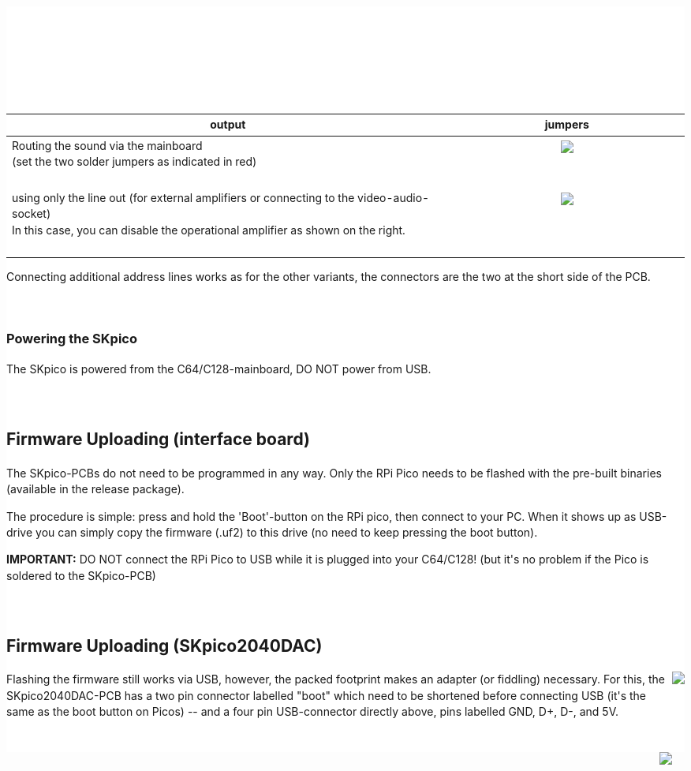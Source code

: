 <br>
<br>
<br>
<br>
<br>
<br>

| output  | jumpers |
|----------|:-------------:|
| Routing the sound via the mainboard <br> (set the two solder jumpers as indicated in red) <br> <img width="440" height="1"> |  <img align="center" height="120" src="Images/SKpico2040DAC_opamp.jpg"> <br> <img width="300" height="1"> | 
| using only the line out (for external amplifiers or connecting to the video-audio-socket) <br> In this case, you can disable the operational amplifier as shown on the right. <br> <img width="440" height="1"> |  <img align="center" height="120" src="Images/SKpico2040DAC_only_lineout.jpg"> <br> <img width="300" height="1"> |

Connecting additional address lines works as for the other variants, the connectors are the two at the short side of the PCB.

<br>

### Powering the SKpico

The SKpico is powered from the C64/C128-mainboard, DO NOT power from USB.

<br>
  


## Firmware Uploading (interface board)

The SKpico-PCBs do not need to be programmed in any way. Only the RPi Pico needs to be flashed with the pre-built binaries (available in the release package). 

The procedure is simple: press and hold the 'Boot'-button on the RPi pico, then connect to your PC. When it shows up as USB-drive you can simply copy the firmware (.uf2) to this drive (no need to keep pressing the boot button).

**IMPORTANT:** DO NOT connect the RPi Pico to USB while it is plugged into your C64/C128! (but it's no problem if the Pico is soldered to the SKpico-PCB)

<br>

## Firmware Uploading (SKpico2040DAC)

<img align="right" height="120" src="Images/SKpico2040DAC_usb.jpg">
Flashing the firmware still works via USB, however, the packed footprint makes an adapter (or fiddling) necessary.
For this, the SKpico2040DAC-PCB has a two pin connector labelled "boot" which need to be shortened before connecting USB (it's the same as the boot button on Picos) -- and a four pin USB-connector directly above, pins labelled GND, D+, D-, and 5V. 


<br>
<br>
<br>

<img align="right" height="120" src="Images/SKpico2040_adapter.jpg">
